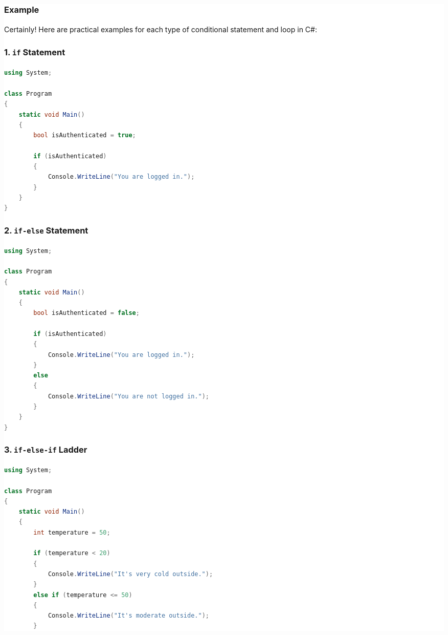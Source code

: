 ### Example

Certainly! Here are practical examples for each type of conditional statement and loop in C#:

### 1. **`if` Statement**

```csharp
using System;

class Program
{
    static void Main()
    {
        bool isAuthenticated = true;

        if (isAuthenticated)
        {
            Console.WriteLine("You are logged in.");
        }
    }
}
```

### 2. **`if-else` Statement**

```csharp
using System;

class Program
{
    static void Main()
    {
        bool isAuthenticated = false;

        if (isAuthenticated)
        {
            Console.WriteLine("You are logged in.");
        }
        else
        {
            Console.WriteLine("You are not logged in.");
        }
    }
}
```

### 3. **`if-else-if` Ladder**

```csharp
using System;

class Program
{
    static void Main()
    {
        int temperature = 50;

        if (temperature < 20)
        {
            Console.WriteLine("It's very cold outside.");
        }
        else if (temperature <= 50)
        {
            Console.WriteLine("It's moderate outside.");
        }
```